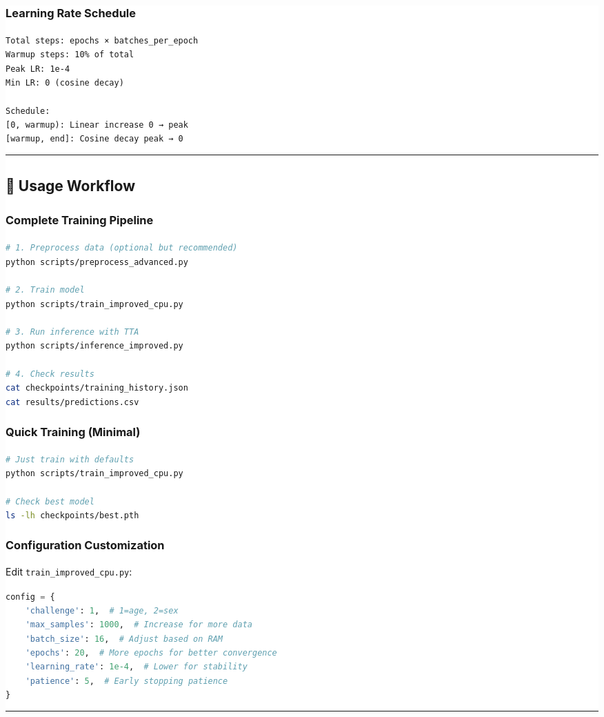 ### Learning Rate Schedule

```
Total steps: epochs × batches_per_epoch
Warmup steps: 10% of total
Peak LR: 1e-4
Min LR: 0 (cosine decay)

Schedule:
[0, warmup): Linear increase 0 → peak
[warmup, end]: Cosine decay peak → 0
```

---

## 🎯 Usage Workflow

### Complete Training Pipeline

```bash
# 1. Preprocess data (optional but recommended)
python scripts/preprocess_advanced.py

# 2. Train model
python scripts/train_improved_cpu.py

# 3. Run inference with TTA
python scripts/inference_improved.py

# 4. Check results
cat checkpoints/training_history.json
cat results/predictions.csv
```

### Quick Training (Minimal)

```bash
# Just train with defaults
python scripts/train_improved_cpu.py

# Check best model
ls -lh checkpoints/best.pth
```

### Configuration Customization

Edit `train_improved_cpu.py`:
```python
config = {
    'challenge': 1,  # 1=age, 2=sex
    'max_samples': 1000,  # Increase for more data
    'batch_size': 16,  # Adjust based on RAM
    'epochs': 20,  # More epochs for better convergence
    'learning_rate': 1e-4,  # Lower for stability
    'patience': 5,  # Early stopping patience
}
```

---